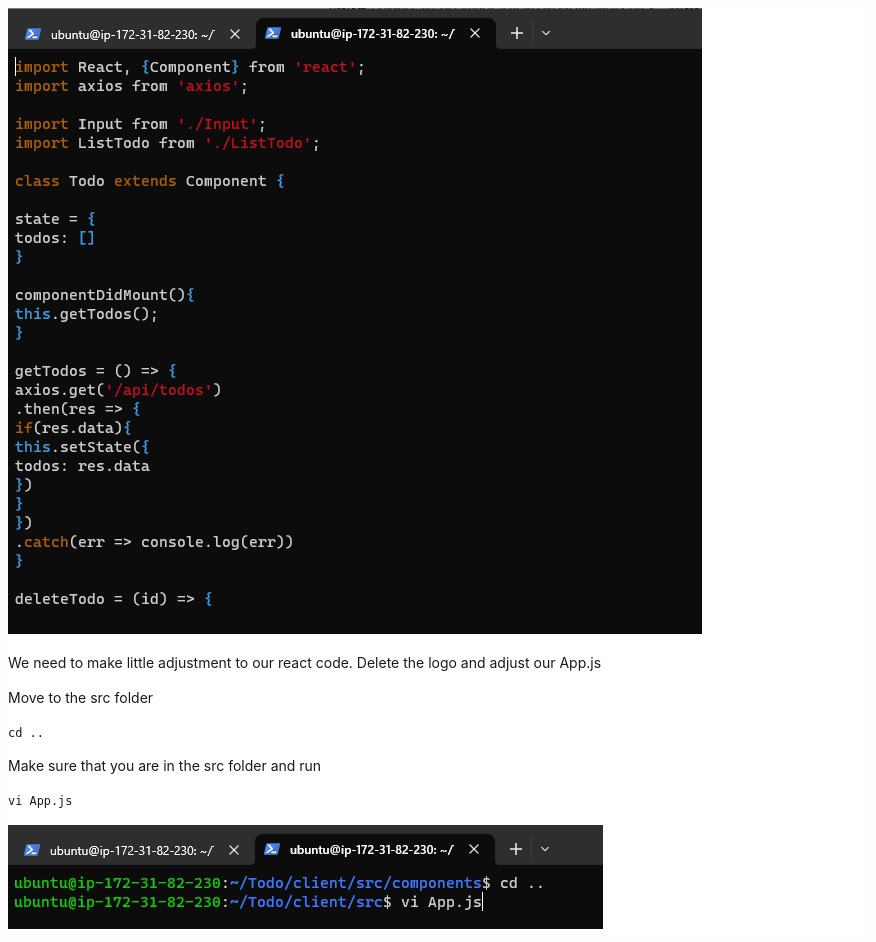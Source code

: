 ![insert](./images3/65.PNG)



We need to make little adjustment to our react code. Delete the logo and adjust our App.js

Move to the src folder

```
cd ..
```

Make sure that you are in the src folder and run

```
vi App.js
```

![insert](./images3/66.PNG)
